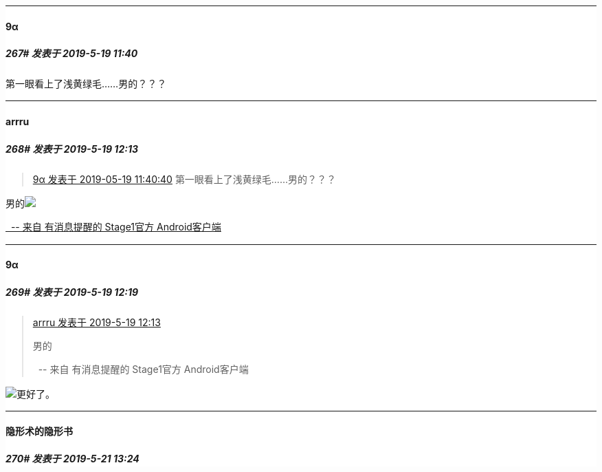 



*****

####  9α  
##### 267#       发表于 2019-5-19 11:40




第一眼看上了浅黄绿毛……男的？？？







*****

####  arrru  
##### 268#       发表于 2019-5-19 12:13



<blockquote><a href="httphttps://bbs.saraba1st.com/2b/forum.php?mod=redirect&amp;goto=findpost&amp;pid=43758994&amp;ptid=1527698" target="_blank">9α 发表于 2019-05-19 11:40:40</a>
第一眼看上了浅黄绿毛……男的？？？</blockquote>男的<img src="https://static.saraba1st.com/image/smiley/face2017/030.png" referrerpolicy="no-referrer">

[  -- 来自 有消息提醒的 Stage1官方 Android客户端](https://www.coolapk.com/apk/140634)







*****

####  9α  
##### 269#       发表于 2019-5-19 12:19



<blockquote><a href="httphttps://bbs.saraba1st.com/2b/forum.php?mod=redirect&amp;goto=findpost&amp;pid=43759397&amp;ptid=1527698" target="_blank">arrru 发表于 2019-5-19 12:13</a>

男的


  -- 来自 有消息提醒的 Stage1官方 Android客户端</blockquote>
<img src="https://static.saraba1st.com/image/smiley/face2017/030.png" referrerpolicy="no-referrer">更好了。







*****

####  隐形术的隐形书  
##### 270#       发表于 2019-5-21 13:24

